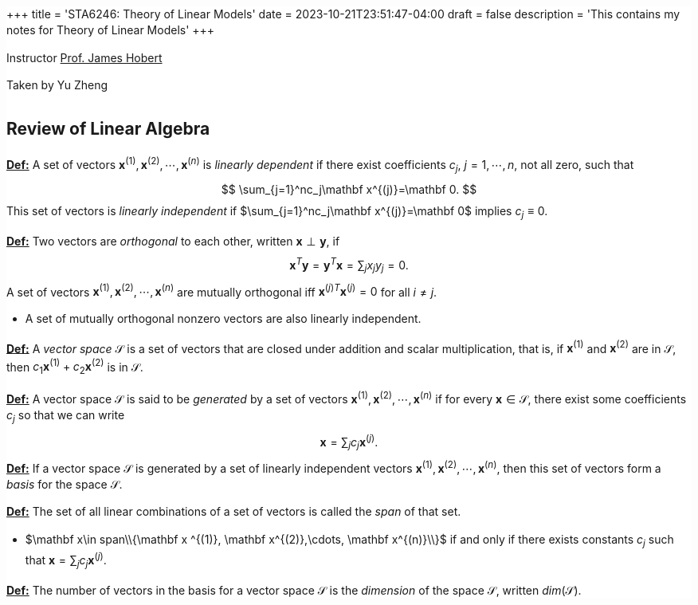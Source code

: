 +++
title = 'STA6246: Theory of Linear Models'
date = 2023-10-21T23:51:47-04:00
draft = false
description = 'This contains my notes for Theory of Linear Models'
+++




Instructor [Prof. James Hobert](https://scholar.google.com/citations?user=p-n5y8AAAAAJ&hl=en&oi=ao)

Taken by Yu Zheng



## Review of Linear Algebra

**<u>Def:</u>** A set of vectors $\mathbf x^{(1)}, \mathbf x^{(2)},\cdots,\mathbf x^{(n)}$ is *linearly dependent* if there exist coefficients $c_j$, $j=1,\cdots,n$, not all zero, such that 
$$
\sum_{j=1}^nc_j\mathbf x^{(j)}=\mathbf 0.
$$
This set of vectors is *linearly independent* if $\sum_{j=1}^nc_j\mathbf x^{(j)}=\mathbf 0$ implies $c_j\equiv0$.

<u>**Def:**</u> Two vectors are *orthogonal* to each other, written $\mathbf x\perp \mathbf y$, if 
$$
\mathbf x^T\mathbf y=\mathbf y^T\mathbf x=\sum_j x_jy_j=0.
$$
A set of vectors $\mathbf x^{(1)}, \mathbf x^{(2)}, \cdots, \mathbf x^{(n)}$ are mutually orthogonal iff $\mathbf x^{(j)T}\mathbf x^{(j)}=0$ for all $i\not=j$.

* A set of mutually orthogonal nonzero vectors are also linearly independent.

<u>**Def:**</u> A *vector space* $\mathcal S$ is a set of vectors that are closed under addition and scalar multiplication, that is, if $\mathbf x^{(1)}$ and $\mathbf x^{(2)}$ are in $\mathcal S$, then $c_1\mathbf x^{(1)}+c_2\mathbf x^{(2)}$ is in $\mathcal S$. 

<u>**Def:**</u> A vector space $\mathcal S$ is said to be *generated* by a set of vectors $\mathbf x ^{(1)}, \mathbf x^{(2)},\cdots, \mathbf x^{(n)}$ if for every $\mathbf x\in\mathcal S$, there exist some coefficients $c_j$ so that we can write
$$
\mathbf x=\sum_{j}c_j\mathbf x^{(j)}.
$$
<u>**Def:**</u> If a vector space $\mathcal S$ is generated by a set of linearly independent vectors $\mathbf x ^{(1)}, \mathbf x^{(2)},\cdots, \mathbf x^{(n)}$, then this set of vectors form a *basis* for the space $\mathcal S$. 

<u>**Def:**</u> The set of all linear combinations of a set of vectors is called the *span* of that set.

* $\mathbf x\in span\\{\mathbf x ^{(1)}, \mathbf x^{(2)},\cdots, \mathbf x^{(n)}\\}$ if and only if there exists constants $c_j$ such that $\mathbf x=\sum_jc_j\mathbf x^{(j)}$. 

<u>**Def:**</u> The number of vectors in the basis for a vector space $\mathcal S$ is the *dimension* of the space $\mathcal S$, written $dim(\mathcal S)$.
